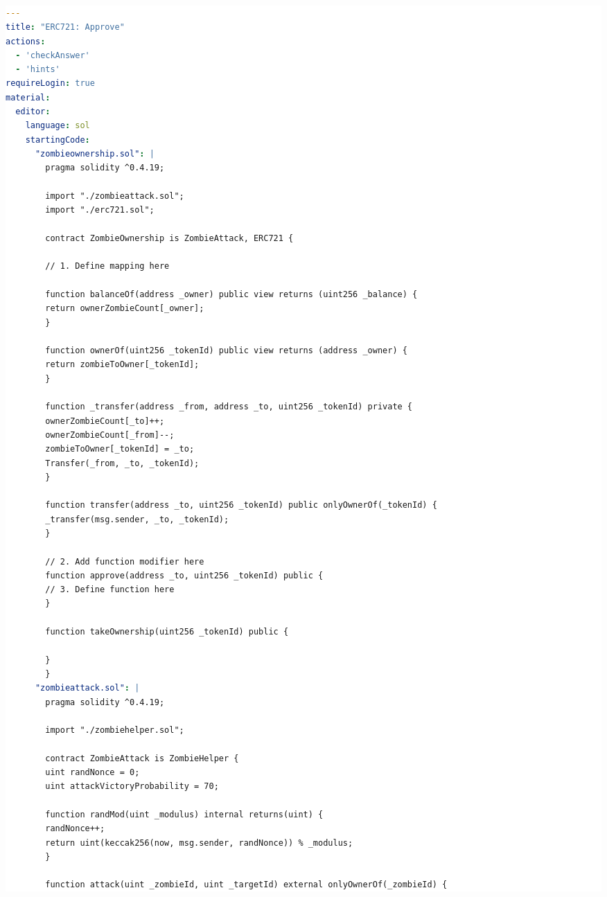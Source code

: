 ```yaml
---
title: "ERC721: Approve"
actions:
  - 'checkAnswer'
  - 'hints'
requireLogin: true
material:
  editor:
    language: sol
    startingCode:
      "zombieownership.sol": |
        pragma solidity ^0.4.19;
        
        import "./zombieattack.sol";
        import "./erc721.sol";
        
        contract ZombieOwnership is ZombieAttack, ERC721 {
        
        // 1. Define mapping here
        
        function balanceOf(address _owner) public view returns (uint256 _balance) {
        return ownerZombieCount[_owner];
        }
        
        function ownerOf(uint256 _tokenId) public view returns (address _owner) {
        return zombieToOwner[_tokenId];
        }
        
        function _transfer(address _from, address _to, uint256 _tokenId) private {
        ownerZombieCount[_to]++;
        ownerZombieCount[_from]--;
        zombieToOwner[_tokenId] = _to;
        Transfer(_from, _to, _tokenId);
        }
        
        function transfer(address _to, uint256 _tokenId) public onlyOwnerOf(_tokenId) {
        _transfer(msg.sender, _to, _tokenId);
        }
        
        // 2. Add function modifier here
        function approve(address _to, uint256 _tokenId) public {
        // 3. Define function here
        }
        
        function takeOwnership(uint256 _tokenId) public {
        
        }
        }
      "zombieattack.sol": |
        pragma solidity ^0.4.19;
        
        import "./zombiehelper.sol";
        
        contract ZombieAttack is ZombieHelper {
        uint randNonce = 0;
        uint attackVictoryProbability = 70;
        
        function randMod(uint _modulus) internal returns(uint) {
        randNonce++;
        return uint(keccak256(now, msg.sender, randNonce)) % _modulus;
        }
        
        function attack(uint _zombieId, uint _targetId) external onlyOwnerOf(_zombieId) {
```